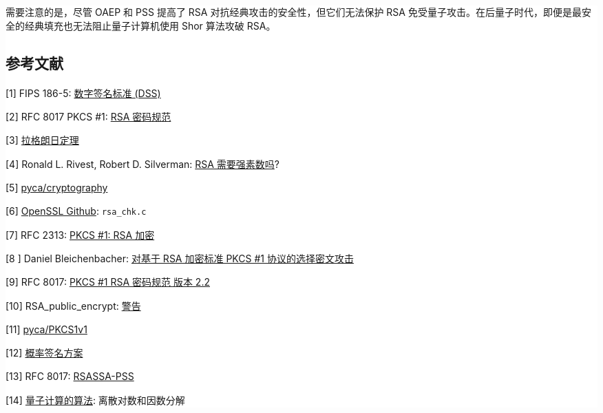 需要注意的是，尽管 OAEP 和 PSS 提高了 RSA 对抗经典攻击的安全性，但它们无法保护 RSA 免受量子攻击。在后量子时代，即便是最安全的经典填充也无法阻止量子计算机使用 Shor 算法攻破 RSA。

## 参考文献

\[1\] FIPS 186-5: [数字签名标准 (DSS)][43]

\[2\] RFC 8017 PKCS #1: [RSA 密码规范][44]

\[3\] [拉格朗日定理][45]

\[4\] Ronald L. Rivest, Robert D. Silverman: [RSA 需要强素数吗][46]?

\[5\] [pyca/cryptography][47]

\[6\] [OpenSSL Github][48]: `rsa_chk.c`

\[7\] RFC 2313: [PKCS #1: RSA 加密][49]

\[8 \] Daniel Bleichenbacher: [对基于 RSA 加密标准 PKCS #1 协议的选择密文攻击][50]

\[9\] RFC 8017: [PKCS #1 RSA 密码规范 版本 2.2][51]

\[10\] RSA\_public\_encrypt: [警告][52]

\[11\] [pyca/PKCS1v1][53]

\[12\] [概率签名方案][54]

\[13\] RFC 8017: [RSASSA-PSS][55]

\[14\] [量子计算的算法][56]: 离散对数和因数分解

[1]: #heading-prerequisites
[2]: #heading-the-alice-bob-paradigm
[3]: #heading-the-birth-of-the-rsa-cryptosystem
[4]: #heading-prime-numbers-and-composite-moduli
[5]: #heading-the-euler-totient-function
[6]: #heading-computing-the-keys
[7]: #heading-rsa-operations
[8]: #heading-encryption
[9]: #heading-decryption
[10]: #heading-digital-signatures
[11]: #heading-issues-with-eulers-totient-function-in-rsa
[12]: #heading-the-carmichael-function
[13]: #heading-mathematical-implication-of-the-carmichael-function
[14]: #heading-the-carmichael-function-in-modern-implementations
[15]: #heading-issues-with-raw-rsa
[16]: #heading-exploiting-textbook-rsas-determinism-and-malleability
[17]: #heading-key-generation-setup
[18]: #heading-encryption-process
[19]: #heading-determinism-exploit-ciphertext-guessing-attack
[20]: #heading-malleability-exploit-ciphertext-manipulation-attack
[21]: #heading-low-exponent-attacks
[22]: #heading-hastads-broadcast-attack-low-exponent-meets-multiple-recipients
[23]: #heading-introduction-to-padding-schemes-in-rsa
[24]: #heading-public-key-cryptography-standards-pkcs1-v15
[25]: #heading-the-mathematics-behind-pkcs1-v15
[26]: #heading-the-bleichenbacher-attack
[27]: #heading-optimal-asymmetric-encryption-padding-oaep
[28]: #heading-the-mathematics-behind-oaep
[29]: #heading-why-sha-1-or-md5-are-safe-in-rsa-oaep
[30]: #heading-label-hashing
[31]: #heading-mask-generation-function-mgf1
[32]: #heading-adoption-in-cryptographic-libraries-pkcs1-v15-vs-oaep
[33]: #heading-enhancing-digital-signatures-the-transition-to-pss
[34]: #heading-problems-with-early-rsa-signature-schemes
[35]: #heading-birth-of-the-probabilistic-signature-scheme-pss
[36]: #heading-the-mathematics-behind-pss
[37]: #heading-the-road-ahead-assessing-rsas-long-term-viability
[38]: #heading-references
[39]: https://www.youtube.com/watch?v=Mt9v7-xBuaA
[40]: https://www.youtube.com/watch?v=Mt9v7-xBuaA
[41]: https://www.youtube.com/watch?v=Mt9v7-xBuaA
[42]: https://archiv.infsec.ethz.ch/education/fs08/secsem/bleichenbacher98.pdf#:~:text=plaintext%20is%20PKCS%20conforming,chosen%20ciphertexts%3B%20thus%2C%20we%20show
[43]: https://nvlpubs.nist.gov/nistpubs/FIPS/NIST.FIPS.186-5.pdf
[44]: https://www.rfc-editor.org/rfc/rfc8017.html
[45]: https://en.wikipedia.org/wiki/Lagrange%27s_theorem_\(number_theory\)
[46]: https://people.csail.mit.edu/rivest/pubs/pubs/RS01.version-1999-11-22.pdf
[47]: https://cryptography.io/en/latest/hazmat/primitives/asymmetric/rsa/
[48]: https://github.com/openssl/openssl/blob/85cabd94958303859b1551364a609d4ff40b67a5/crypto/rsa/rsa_chk.c
[49]: https://www.rfc-editor.org/rfc/rfc2313.html
[50]: https://archiv.infsec.ethz.ch/education/fs08/secsem/bleichenbacher98.pdf
[51]: https://www.rfc-editor.org/rfc/rfc8017#section-7.1
[52]: https://docs.openssl.org/3.5/man3/RSA_public_encrypt/#warnings
[53]: https://cryptography.io/en/latest/hazmat/primitives/asymmetric/rsa/#cryptography.hazmat.primitives.asymmetric.padding.PKCS1v15
[54]: https://en.wikipedia.org/wiki/Probabilistic_signature_scheme
[55]: https://www.rfc-editor.org/rfc/rfc8017#section-8.1
[56]: https://ieeexplore.ieee.org/abstract/document/365700/

